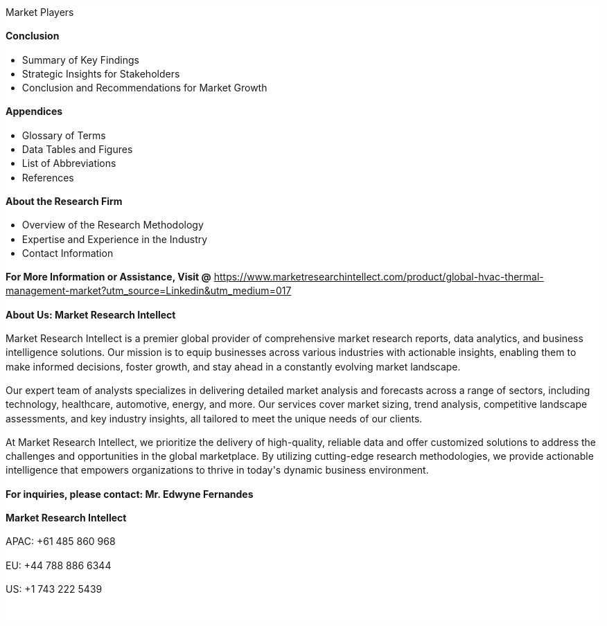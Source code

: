 Market Players</li></ul><p><strong>Conclusion</strong></p><ul><li>Summary of Key Findings</li><li>Strategic Insights for Stakeholders</li><li>Conclusion and Recommendations for Market Growth</li></ul><p><strong>Appendices</strong></p><ul><li>Glossary of Terms</li><li>Data Tables and Figures</li><li>List of Abbreviations</li><li>References</li></ul><p><strong>About the Research Firm</strong></p><ul><li>Overview of the Research Methodology</li><li>Expertise and Experience in the Industry</li><li>Contact Information</li></ul></div><div class="article-main__content" data-test-id="publishing-text-block"><p><span class="font-[700]"><strong>For More Information or Assistance, Visit @</strong>&nbsp;<a href="https://www.marketresearchintellect.com/product/global-hvac-thermal-management-market?utm_source=Linkedin&utm_medium=017">https://www.marketresearchintellect.com/product/global-hvac-thermal-management-market?utm_source=Linkedin&utm_medium=017</a></span></p><p><strong>About Us: Market Research Intellect</strong></p><p>Market Research Intellect is a premier global provider of comprehensive market research reports, data analytics, and business intelligence solutions. Our mission is to equip businesses across various industries with actionable insights, enabling them to make informed decisions, foster growth, and stay ahead in a constantly evolving market landscape.</p><p>Our expert team of analysts specializes in delivering detailed market analysis and forecasts across a range of sectors, including technology, healthcare, automotive, energy, and more. Our services cover market sizing, trend analysis, competitive landscape assessments, and key industry insights, all tailored to meet the unique needs of our clients.</p><p>At Market Research Intellect, we prioritize the delivery of high-quality, reliable data and offer customized solutions to address the challenges and opportunities in the global marketplace. By utilizing cutting-edge research methodologies, we provide actionable intelligence that empowers organizations to thrive in today's dynamic business environment.</p><p><strong>For inquiries, please contact: Mr. Edwyne Fernandes</strong></p><p><strong>Market Research Intellect</strong></p><p>APAC: +61 485 860 968</p><p>EU: +44 788 886 6344</p><p>US: +1 743 222 5439</p></div><div class="article-main__content" data-test-id="publishing-text-block">&nbsp;</div>
